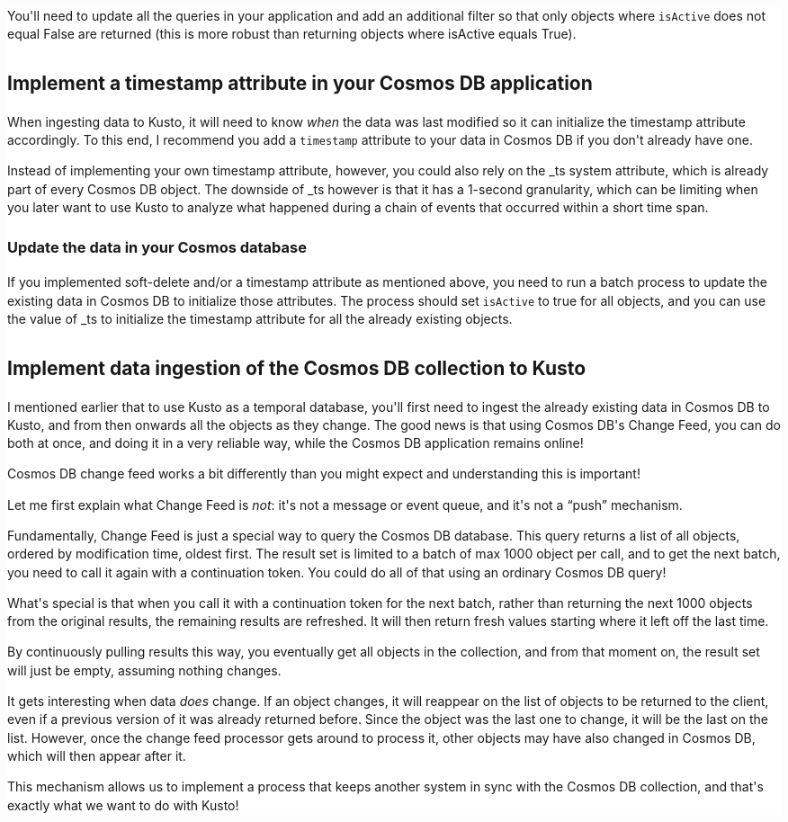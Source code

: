 You'll need to update all the queries in your application and add an additional filter so that only objects where `isActive` does not equal False are returned (this is more robust than returning objects where isActive equals True).

## Implement a timestamp attribute in your Cosmos DB application
When ingesting data to Kusto, it will need to know *when* the data was last modified so it can initialize the timestamp attribute accordingly. To this end, I recommend you add a `timestamp` attribute to your data in Cosmos DB if you don't already have one.

Instead of implementing your own timestamp attribute, however, you could also rely on the \_ts system attribute, which is already part of every Cosmos DB object. The downside of \_ts however is that it has a 1-second granularity, which can be limiting when you later want to use Kusto to analyze what happened during a chain of events that occurred within a short time span.

### Update the data in your Cosmos database
If you implemented soft-delete and/or a timestamp attribute as mentioned above, you need to run a batch process to update the existing data in Cosmos DB to initialize those attributes. The process should set `isActive` to true for all objects, and you can use the value of \_ts to initialize the timestamp attribute for all the already existing objects.

## Implement data ingestion of the Cosmos DB collection to Kusto
I mentioned earlier that to use Kusto as a temporal database, you'll first need to ingest the already existing data in Cosmos DB to Kusto, and from then onwards all the objects as they change. The good news is that using Cosmos DB's Change Feed, you can do both at once, and doing it in a very reliable way, while the Cosmos DB application remains online!

Cosmos DB change feed works a bit differently than you might expect and understanding this is important!

Let me first explain what Change Feed is *not*: it's not a message or event queue, and it's not a “push” mechanism.

Fundamentally, Change Feed is just a special way to query the Cosmos DB database. This query returns a list of all objects, ordered by modification time, oldest first. The result set is limited to a batch of max 1000 object per call, and to get the next batch, you need to call it again with a continuation token. You could do all of that using an ordinary Cosmos DB query!

What's special is that when you call it with a continuation token for the next batch, rather than returning the next 1000 objects from the original results, the remaining results are refreshed. It will then return fresh values starting where it left off the last time.

By continuously pulling results this way, you eventually get all objects in the collection, and from that moment on, the result set will just be empty, assuming nothing changes.

It gets interesting when data *does* change. If an object changes, it will reappear on the list of objects to be returned to the client, even if a previous version of it was already returned before. Since the object was the last one to change, it will be the last on the list. However, once the change feed processor gets around to process it, other objects may have also changed in Cosmos DB, which will then appear after it.

This mechanism allows us to implement a process that keeps another system in sync with the Cosmos DB collection, and that's exactly what we want to do with Kusto!
